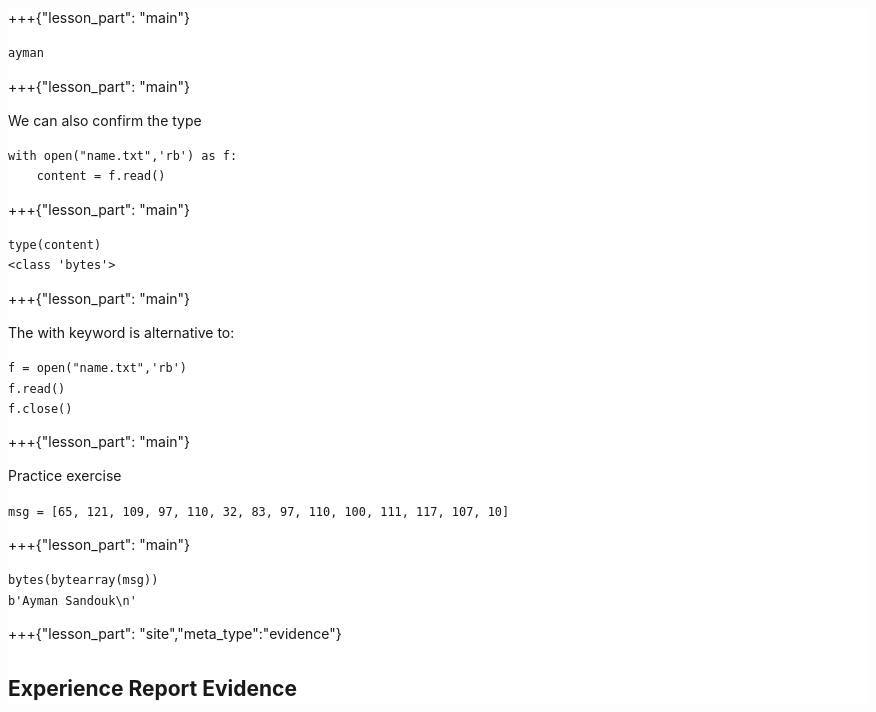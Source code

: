 
+++{"lesson_part": "main"}

```
ayman

```



+++{"lesson_part": "main"}

We can also confirm the type
```
with open("name.txt",'rb') as f:
    content = f.read()

```


+++{"lesson_part": "main"}

```
type(content)
<class 'bytes'>

```



+++{"lesson_part": "main"}

The with keyword is alternative to:

```
f = open("name.txt",'rb')
f.read()
f.close()

```



+++{"lesson_part": "main"}

Practice exercise

```
msg = [65, 121, 109, 97, 110, 32, 83, 97, 110, 100, 111, 117, 107, 10]

```


+++{"lesson_part": "main"}

```
bytes(bytearray(msg))
b'Ayman Sandouk\n'
```





+++{"lesson_part": "site","meta_type":"evidence"}
## Experience Report Evidence
